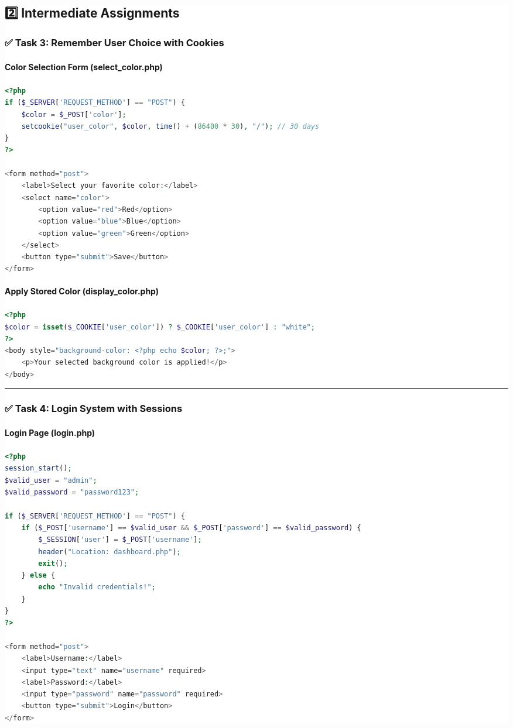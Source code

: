 
## 2️⃣ **Intermediate Assignments**  

### ✅ **Task 3: Remember User Choice with Cookies**  

#### **Color Selection Form (select_color.php)**
```php
<?php
if ($_SERVER['REQUEST_METHOD'] == "POST") {
    $color = $_POST['color'];
    setcookie("user_color", $color, time() + (86400 * 30), "/"); // 30 days
}
?>

<form method="post">
    <label>Select your favorite color:</label>
    <select name="color">
        <option value="red">Red</option>
        <option value="blue">Blue</option>
        <option value="green">Green</option>
    </select>
    <button type="submit">Save</button>
</form>
```

#### **Apply Stored Color (display_color.php)**
```php
<?php
$color = isset($_COOKIE['user_color']) ? $_COOKIE['user_color'] : "white";
?>
<body style="background-color: <?php echo $color; ?>;">
    <p>Your selected background color is applied!</p>
</body>
```

---

### ✅ **Task 4: Login System with Sessions**  

#### **Login Page (login.php)**
```php
<?php
session_start();
$valid_user = "admin";
$valid_password = "password123";

if ($_SERVER['REQUEST_METHOD'] == "POST") {
    if ($_POST['username'] == $valid_user && $_POST['password'] == $valid_password) {
        $_SESSION['user'] = $_POST['username'];
        header("Location: dashboard.php");
        exit();
    } else {
        echo "Invalid credentials!";
    }
}
?>

<form method="post">
    <label>Username:</label>
    <input type="text" name="username" required>
    <label>Password:</label>
    <input type="password" name="password" required>
    <button type="submit">Login</button>
</form>
```